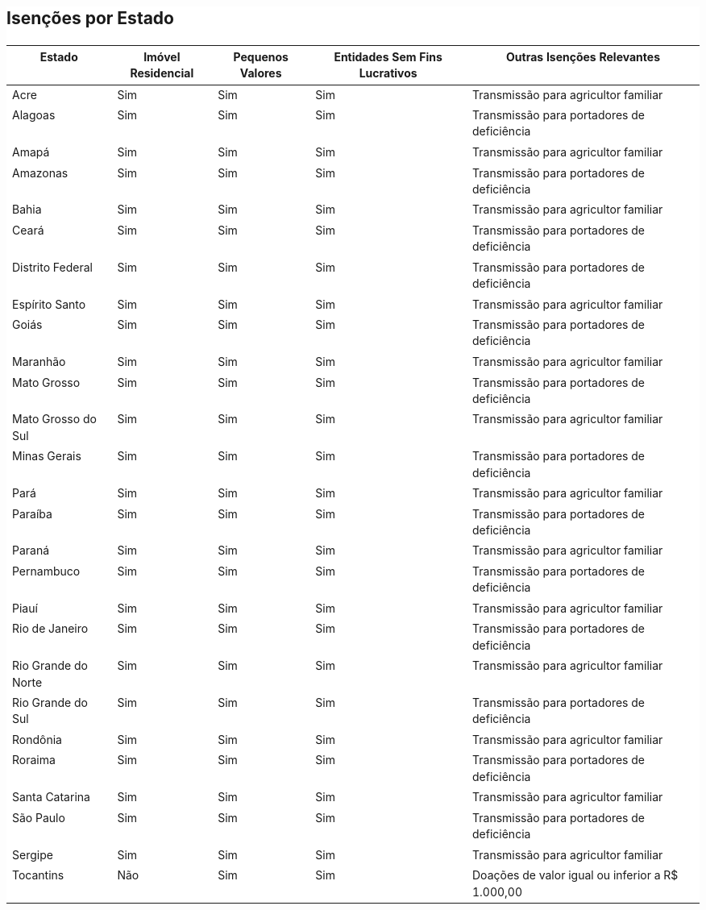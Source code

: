 ## Isenções por Estado

| Estado | Imóvel Residencial | Pequenos Valores | Entidades Sem Fins Lucrativos | Outras Isenções Relevantes |
|--------|-------------------|------------------|------------------------------|----------------------------|
| Acre | Sim | Sim | Sim | Transmissão para agricultor familiar |
| Alagoas | Sim | Sim | Sim | Transmissão para portadores de deficiência |
| Amapá | Sim | Sim | Sim | Transmissão para agricultor familiar |
| Amazonas | Sim | Sim | Sim | Transmissão para portadores de deficiência |
| Bahia | Sim | Sim | Sim | Transmissão para agricultor familiar |
| Ceará | Sim | Sim | Sim | Transmissão para portadores de deficiência |
| Distrito Federal | Sim | Sim | Sim | Transmissão para portadores de deficiência |
| Espírito Santo | Sim | Sim | Sim | Transmissão para agricultor familiar |
| Goiás | Sim | Sim | Sim | Transmissão para portadores de deficiência |
| Maranhão | Sim | Sim | Sim | Transmissão para agricultor familiar |
| Mato Grosso | Sim | Sim | Sim | Transmissão para portadores de deficiência |
| Mato Grosso do Sul | Sim | Sim | Sim | Transmissão para agricultor familiar |
| Minas Gerais | Sim | Sim | Sim | Transmissão para portadores de deficiência |
| Pará | Sim | Sim | Sim | Transmissão para agricultor familiar |
| Paraíba | Sim | Sim | Sim | Transmissão para portadores de deficiência |
| Paraná | Sim | Sim | Sim | Transmissão para agricultor familiar |
| Pernambuco | Sim | Sim | Sim | Transmissão para portadores de deficiência |
| Piauí | Sim | Sim | Sim | Transmissão para agricultor familiar |
| Rio de Janeiro | Sim | Sim | Sim | Transmissão para portadores de deficiência |
| Rio Grande do Norte | Sim | Sim | Sim | Transmissão para agricultor familiar |
| Rio Grande do Sul | Sim | Sim | Sim | Transmissão para portadores de deficiência |
| Rondônia | Sim | Sim | Sim | Transmissão para agricultor familiar |
| Roraima | Sim | Sim | Sim | Transmissão para portadores de deficiência |
| Santa Catarina | Sim | Sim | Sim | Transmissão para agricultor familiar |
| São Paulo | Sim | Sim | Sim | Transmissão para portadores de deficiência |
| Sergipe | Sim | Sim | Sim | Transmissão para agricultor familiar |
| Tocantins | Não | Sim | Sim | Doações de valor igual ou inferior a R$ 1.000,00 |
